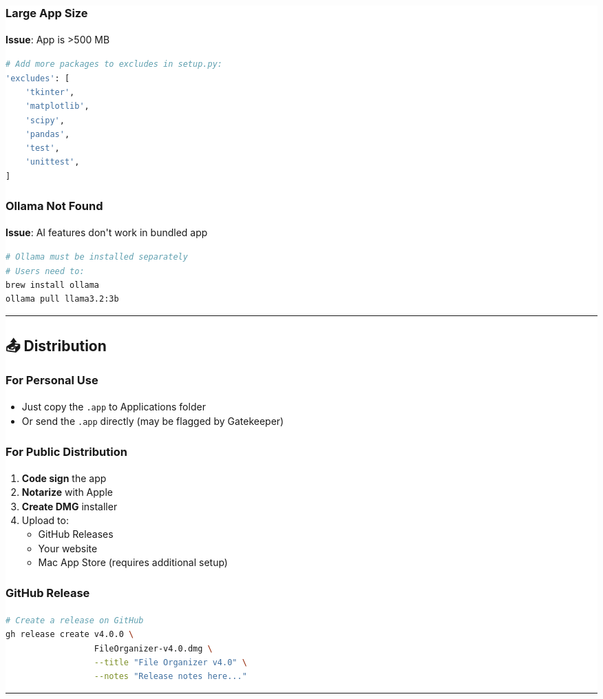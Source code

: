 ### Large App Size

**Issue**: App is >500 MB
```bash
# Add more packages to excludes in setup.py:
'excludes': [
    'tkinter',
    'matplotlib',
    'scipy',
    'pandas',
    'test',
    'unittest',
]
```

### Ollama Not Found

**Issue**: AI features don't work in bundled app
```bash
# Ollama must be installed separately
# Users need to:
brew install ollama
ollama pull llama3.2:3b
```

---

## 📤 Distribution

### For Personal Use
- Just copy the `.app` to Applications folder
- Or send the `.app` directly (may be flagged by Gatekeeper)

### For Public Distribution
1. **Code sign** the app
2. **Notarize** with Apple
3. **Create DMG** installer
4. Upload to:
   - GitHub Releases
   - Your website
   - Mac App Store (requires additional setup)

### GitHub Release

```bash
# Create a release on GitHub
gh release create v4.0.0 \
                  FileOrganizer-v4.0.dmg \
                  --title "File Organizer v4.0" \
                  --notes "Release notes here..."
```

---